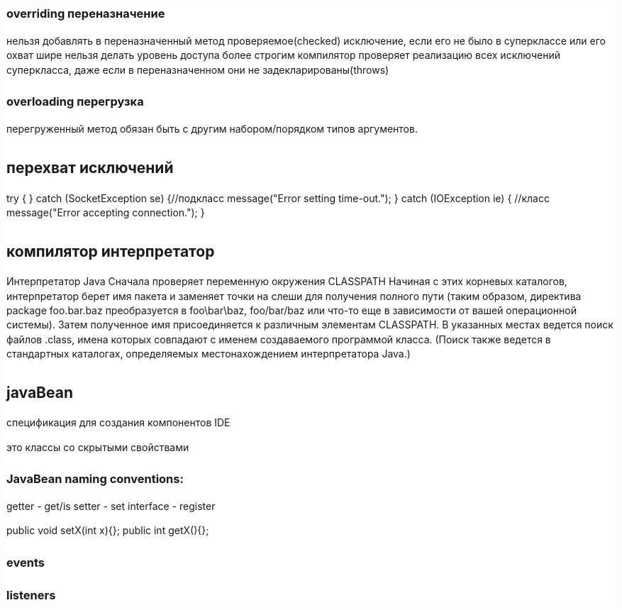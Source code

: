 ### overriding переназначение

нельзя добавлять в переназначенный метод проверяемое(checked) исключение, если его не было в суперклассе или его охват шире
нельзя делать уровень доступа более строгим
компилятор проверяет реализацию всех исключений суперкласса, даже если в переназначенном они не задекларированы(throws)

### overloading перегрузка

перегруженный метод обязан быть с другим набором/порядком типов аргументов.

## перехват исключений

try {
 } catch (SocketException se) {//подкласс
    message("Error setting time-out.");
} catch (IOException ie) { //класс
    message("Error accepting connection.");
}

## компилятор интерпретатор

Интерпретатор Java
Сначала проверяет переменную окружения CLASSPATH
Начиная с этих корневых каталогов, интерпретатор берет имя пакета и заменяет точки на слеши для получения полного пути
(таким образом, директива package foo.bar.baz преобразуется в foo\bar\baz, foo/bar/baz или что-то еще в зависимости от вашей операционной системы).
Затем полученное имя присоединяется к различным элементам CLASSPATH.
В указанных местах ведется поиск файлов .class, имена которых совпадают с именем создаваемого программой класса.
(Поиск также ведется в стандартных каталогах, определяемых местонахождением интерпретатора Java.)

## javaBean

спецификация для создания компонентов IDE

это классы со скрытыми свойствами

### JavaBean naming conventions:

getter - get/is
setter - set
interface - register

public void setX(int x){};
public int getX(){};

### events

### listeners
